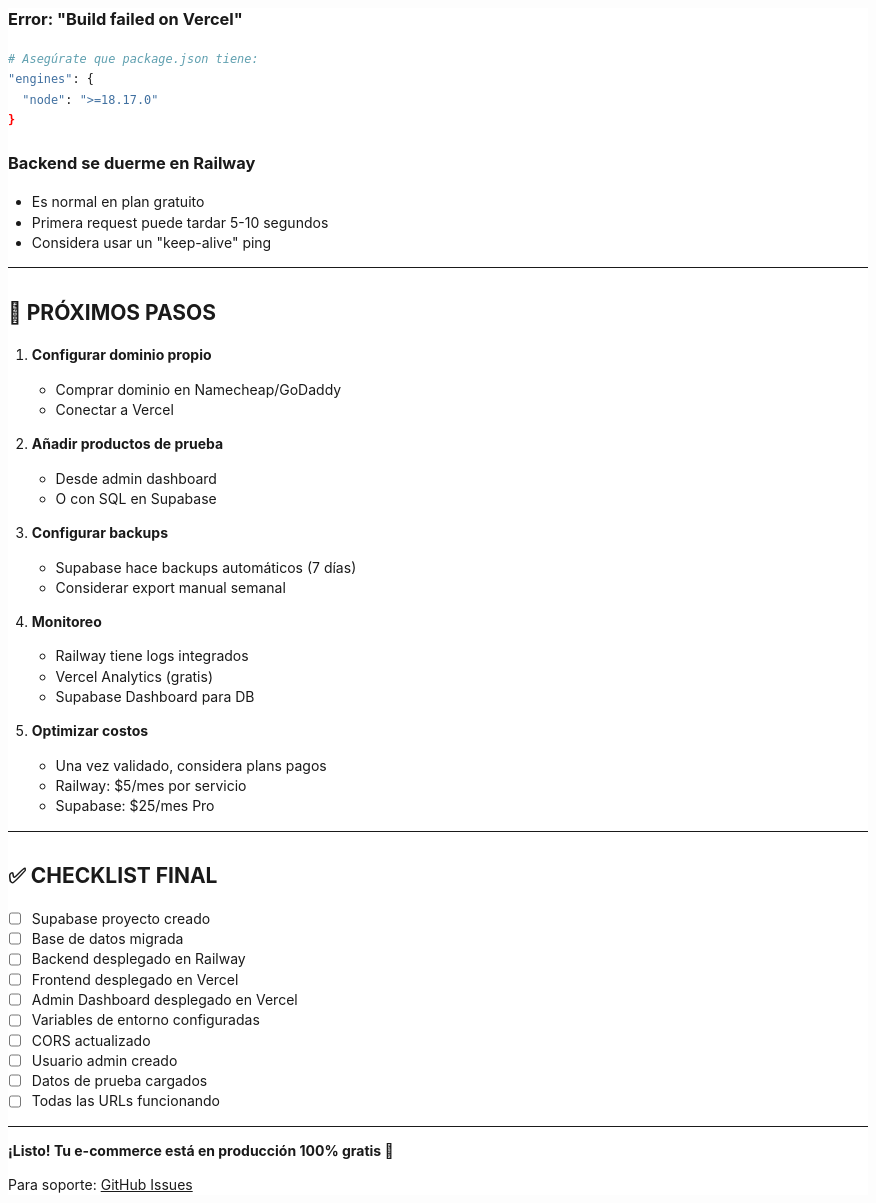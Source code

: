 ### **Error: "Build failed on Vercel"**
```bash
# Asegúrate que package.json tiene:
"engines": {
  "node": ">=18.17.0"
}
```

### **Backend se duerme en Railway**
- Es normal en plan gratuito
- Primera request puede tardar 5-10 segundos
- Considera usar un "keep-alive" ping

---

## 📱 PRÓXIMOS PASOS

1. **Configurar dominio propio**
   - Comprar dominio en Namecheap/GoDaddy
   - Conectar a Vercel

2. **Añadir productos de prueba**
   - Desde admin dashboard
   - O con SQL en Supabase

3. **Configurar backups**
   - Supabase hace backups automáticos (7 días)
   - Considerar export manual semanal

4. **Monitoreo**
   - Railway tiene logs integrados
   - Vercel Analytics (gratis)
   - Supabase Dashboard para DB

5. **Optimizar costos**
   - Una vez validado, considera plans pagos
   - Railway: $5/mes por servicio
   - Supabase: $25/mes Pro

---

## ✅ CHECKLIST FINAL

- [ ] Supabase proyecto creado
- [ ] Base de datos migrada
- [ ] Backend desplegado en Railway
- [ ] Frontend desplegado en Vercel
- [ ] Admin Dashboard desplegado en Vercel
- [ ] Variables de entorno configuradas
- [ ] CORS actualizado
- [ ] Usuario admin creado
- [ ] Datos de prueba cargados
- [ ] Todas las URLs funcionando

---

**¡Listo! Tu e-commerce está en producción 100% gratis 🎉**

Para soporte: [GitHub Issues](https://github.com/Rene-Kuhm/acuamarina-ceramica/issues)
